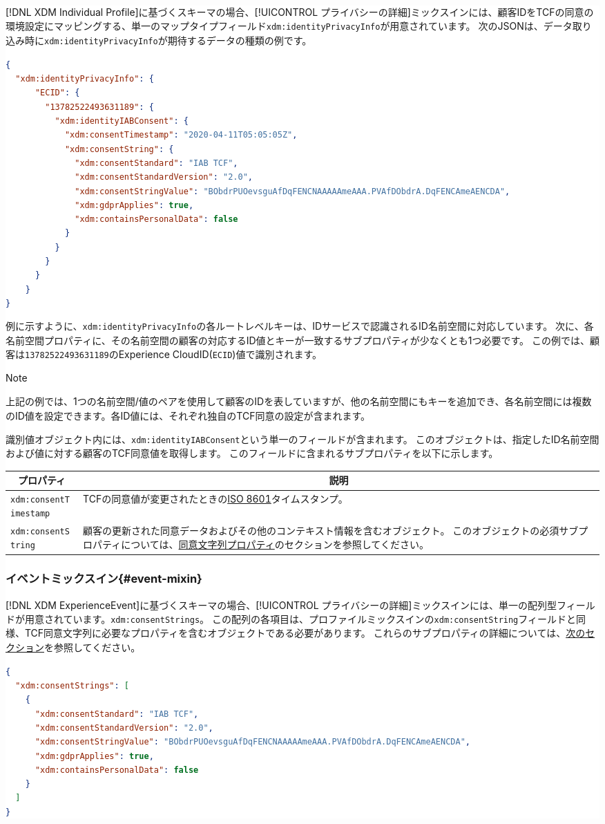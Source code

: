 [!DNL XDM Individual Profile]に基づくスキーマの場合、[!UICONTROL プライバシーの詳細]ミックスインには、顧客IDをTCFの同意の環境設定にマッピングする、単一のマップタイプフィールド`xdm:identityPrivacyInfo`が用意されています。 次のJSONは、データ取り込み時に`xdm:identityPrivacyInfo`が期待するデータの種類の例です。

```json
{
  "xdm:identityPrivacyInfo": {
      "ECID": {
        "13782522493631189": {
          "xdm:identityIABConsent": {
            "xdm:consentTimestamp": "2020-04-11T05:05:05Z",
            "xdm:consentString": {
              "xdm:consentStandard": "IAB TCF",
              "xdm:consentStandardVersion": "2.0",
              "xdm:consentStringValue": "BObdrPUOevsguAfDqFENCNAAAAAmeAAA.PVAfDObdrA.DqFENCAmeAENCDA",
              "xdm:gdprApplies": true,
              "xdm:containsPersonalData": false
            }
          }
        }
      }
    }
}
```

例に示すように、`xdm:identityPrivacyInfo`の各ルートレベルキーは、IDサービスで認識されるID名前空間に対応しています。 次に、各名前空間プロパティに、その名前空間の顧客の対応するID値とキーが一致するサブプロパティが少なくとも1つ必要です。 この例では、顧客は`13782522493631189`のExperience CloudID(`ECID`)値で識別されます。

>[!NOTE]
>
>上記の例では、1つの名前空間/値のペアを使用して顧客のIDを表していますが、他の名前空間にもキーを追加でき、各名前空間には複数のID値を設定できます。各ID値には、それぞれ独自のTCF同意の設定が含まれます。

識別値オブジェクト内には、`xdm:identityIABConsent`という単一のフィールドが含まれます。 このオブジェクトは、指定したID名前空間および値に対する顧客のTCF同意値を取得します。 このフィールドに含まれるサブプロパティを以下に示します。

| プロパティ | 説明 |
| --- | --- |
| `xdm:consentTimestamp` | TCFの同意値が変更されたときの[ISO 8601](https://www.ietf.org/rfc/rfc3339.txt)タイムスタンプ。 |
| `xdm:consentString` | 顧客の更新された同意データおよびその他のコンテキスト情報を含むオブジェクト。 このオブジェクトの必須サブプロパティについては、[同意文字列プロパティ](#consent-string)のセクションを参照してください。 |

### イベントミックスイン{#event-mixin}

[!DNL XDM ExperienceEvent]に基づくスキーマの場合、[!UICONTROL プライバシーの詳細]ミックスインには、単一の配列型フィールドが用意されています。`xdm:consentStrings`。 この配列の各項目は、プロファイルミックスインの`xdm:consentString`フィールドと同様、TCF同意文字列に必要なプロパティを含むオブジェクトである必要があります。 これらのサブプロパティの詳細については、[次のセクション](#consent-string)を参照してください。

```json
{
  "xdm:consentStrings": [
    {
      "xdm:consentStandard": "IAB TCF",
      "xdm:consentStandardVersion": "2.0",
      "xdm:consentStringValue": "BObdrPUOevsguAfDqFENCNAAAAAmeAAA.PVAfDObdrA.DqFENCAmeAENCDA",
      "xdm:gdprApplies": true,
      "xdm:containsPersonalData": false
    }
  ]
}
```

